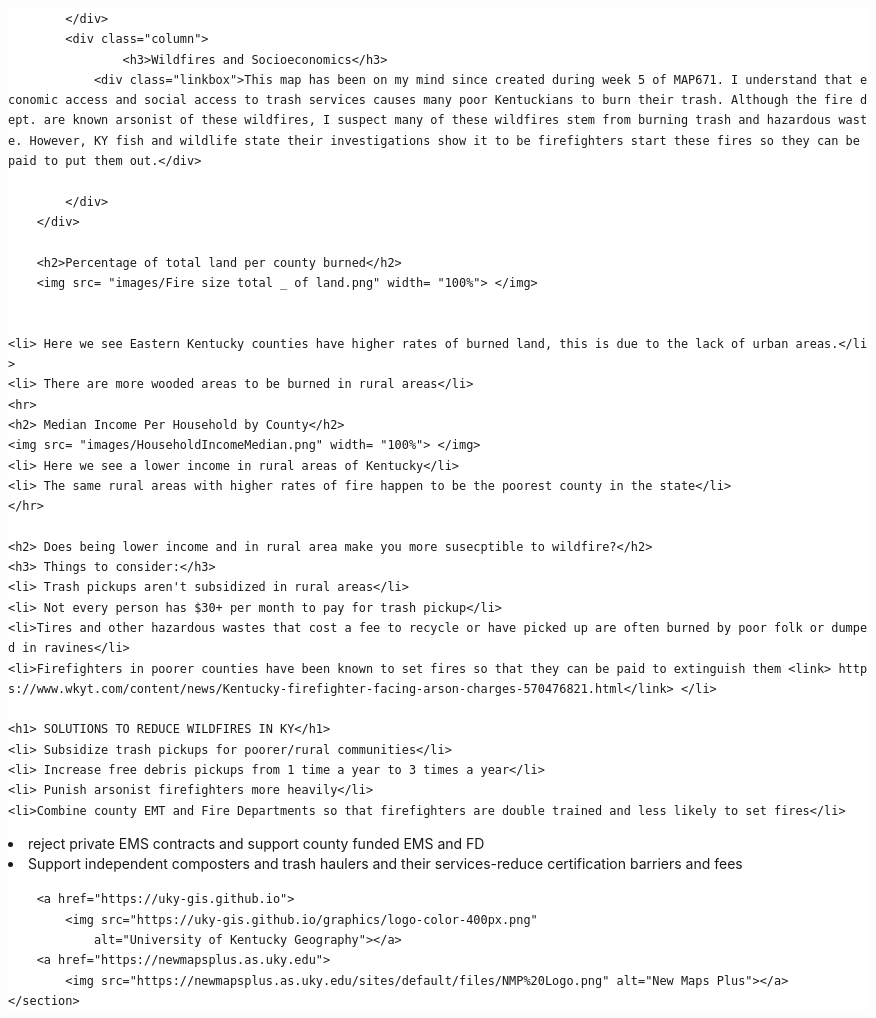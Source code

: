 
            </div>
            <div class="column">
                    <h3>Wildfires and Socioeconomics</h3>
                <div class="linkbox">This map has been on my mind since created during week 5 of MAP671. I understand that economic access and social access to trash services causes many poor Kentuckians to burn their trash. Although the fire dept. are known arsonist of these wildfires, I suspect many of these wildfires stem from burning trash and hazardous waste. However, KY fish and wildlife state their investigations show it to be firefighters start these fires so they can be paid to put them out.</div>

            </div>
        </div>

        <h2>Percentage of total land per county burned</h2>
        <img src= "images/Fire size total _ of land.png" width= "100%"> </img>
       
        
    <li> Here we see Eastern Kentucky counties have higher rates of burned land, this is due to the lack of urban areas.</li>
    <li> There are more wooded areas to be burned in rural areas</li>
    <hr>
    <h2> Median Income Per Household by County</h2>
    <img src= "images/HouseholdIncomeMedian.png" width= "100%"> </img>
    <li> Here we see a lower income in rural areas of Kentucky</li>
    <li> The same rural areas with higher rates of fire happen to be the poorest county in the state</li>
    </hr>

    <h2> Does being lower income and in rural area make you more susecptible to wildfire?</h2>
    <h3> Things to consider:</h3>
    <li> Trash pickups aren't subsidized in rural areas</li>
    <li> Not every person has $30+ per month to pay for trash pickup</li>
    <li>Tires and other hazardous wastes that cost a fee to recycle or have picked up are often burned by poor folk or dumped in ravines</li>
    <li>Firefighters in poorer counties have been known to set fires so that they can be paid to extinguish them <link> https://www.wkyt.com/content/news/Kentucky-firefighter-facing-arson-charges-570476821.html</link> </li>

    <h1> SOLUTIONS TO REDUCE WILDFIRES IN KY</h1>
    <li> Subsidize trash pickups for poorer/rural communities</li>
    <li> Increase free debris pickups from 1 time a year to 3 times a year</li>
    <li> Punish arsonist firefighters more heavily</li>
    <li>Combine county EMT and Fire Departments so that firefighters are double trained and less likely to set fires</li>
<li> reject private EMS contracts and support county funded EMS and FD</li>
<li> Support independent composters and trash haulers and their services-reduce certification barriers and fees</li> 

        <a href="https://uky-gis.github.io">
            <img src="https://uky-gis.github.io/graphics/logo-color-400px.png"
                alt="University of Kentucky Geography"></a>
        <a href="https://newmapsplus.as.uky.edu">
            <img src="https://newmapsplus.as.uky.edu/sites/default/files/NMP%20Logo.png" alt="New Maps Plus"></a>
    </section>
</body>
</html>
